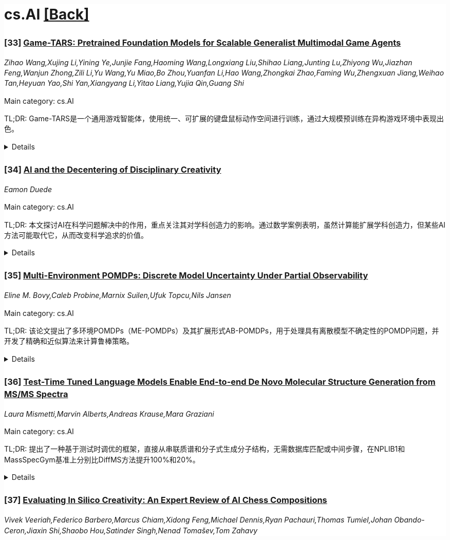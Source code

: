 <div id='cs.AI'></div>

# cs.AI [[Back]](#toc)

### [33] [Game-TARS: Pretrained Foundation Models for Scalable Generalist Multimodal Game Agents](https://arxiv.org/abs/2510.23691)
*Zihao Wang,Xujing Li,Yining Ye,Junjie Fang,Haoming Wang,Longxiang Liu,Shihao Liang,Junting Lu,Zhiyong Wu,Jiazhan Feng,Wanjun Zhong,Zili Li,Yu Wang,Yu Miao,Bo Zhou,Yuanfan Li,Hao Wang,Zhongkai Zhao,Faming Wu,Zhengxuan Jiang,Weihao Tan,Heyuan Yao,Shi Yan,Xiangyang Li,Yitao Liang,Yujia Qin,Guang Shi*

Main category: cs.AI

TL;DR: Game-TARS是一个通用游戏智能体，使用统一、可扩展的键盘鼠标动作空间进行训练，通过大规模预训练在异构游戏环境中表现出色。


<details><summary>Details</summary></details>


### [34] [AI and the Decentering of Disciplinary Creativity](https://arxiv.org/abs/2510.23734)
*Eamon Duede*

Main category: cs.AI

TL;DR: 本文探讨AI在科学问题解决中的作用，重点关注其对学科创造力的影响。通过数学案例表明，虽然计算能扩展学科创造力，但某些AI方法可能取代它，从而改变科学追求的价值。


<details><summary>Details</summary></details>


### [35] [Multi-Environment POMDPs: Discrete Model Uncertainty Under Partial Observability](https://arxiv.org/abs/2510.23744)
*Eline M. Bovy,Caleb Probine,Marnix Suilen,Ufuk Topcu,Nils Jansen*

Main category: cs.AI

TL;DR: 该论文提出了多环境POMDPs（ME-POMDPs）及其扩展形式AB-POMDPs，用于处理具有离散模型不确定性的POMDP问题，并开发了精确和近似算法来计算鲁棒策略。


<details><summary>Details</summary></details>


### [36] [Test-Time Tuned Language Models Enable End-to-end De Novo Molecular Structure Generation from MS/MS Spectra](https://arxiv.org/abs/2510.23746)
*Laura Mismetti,Marvin Alberts,Andreas Krause,Mara Graziani*

Main category: cs.AI

TL;DR: 提出了一种基于测试时调优的框架，直接从串联质谱和分子式生成分子结构，无需数据库匹配或中间步骤，在NPLIB1和MassSpecGym基准上分别比DiffMS方法提升100%和20%。


<details><summary>Details</summary></details>


### [37] [Evaluating In Silico Creativity: An Expert Review of AI Chess Compositions](https://arxiv.org/abs/2510.23772)
*Vivek Veeriah,Federico Barbero,Marcus Chiam,Xidong Feng,Michael Dennis,Ryan Pachauri,Thomas Tumiel,Johan Obando-Ceron,Jiaxin Shi,Shaobo Hou,Satinder Singh,Nenad Tomašev,Tom Zahavy*
